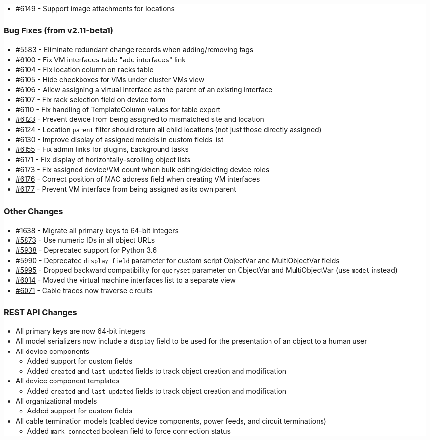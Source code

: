 * [#6149](https://github.com/khulnasoft/netpoint/issues/6149) - Support image attachments for locations

### Bug Fixes (from v2.11-beta1)

* [#5583](https://github.com/khulnasoft/netpoint/issues/5583) - Eliminate redundant change records when adding/removing tags
* [#6100](https://github.com/khulnasoft/netpoint/issues/6100) - Fix VM interfaces table "add interfaces" link
* [#6104](https://github.com/khulnasoft/netpoint/issues/6104) - Fix location column on racks table
* [#6105](https://github.com/khulnasoft/netpoint/issues/6105) - Hide checkboxes for VMs under cluster VMs view
* [#6106](https://github.com/khulnasoft/netpoint/issues/6106) - Allow assigning a virtual interface as the parent of an existing interface
* [#6107](https://github.com/khulnasoft/netpoint/issues/6107) - Fix rack selection field on device form
* [#6110](https://github.com/khulnasoft/netpoint/issues/6110) - Fix handling of TemplateColumn values for table export
* [#6123](https://github.com/khulnasoft/netpoint/issues/6123) - Prevent device from being assigned to mismatched site and location
* [#6124](https://github.com/khulnasoft/netpoint/issues/6124) - Location `parent` filter should return all child locations (not just those directly assigned)
* [#6130](https://github.com/khulnasoft/netpoint/issues/6130) - Improve display of assigned models in custom fields list
* [#6155](https://github.com/khulnasoft/netpoint/issues/6155) - Fix admin links for plugins, background tasks
* [#6171](https://github.com/khulnasoft/netpoint/issues/6171) - Fix display of horizontally-scrolling object lists
* [#6173](https://github.com/khulnasoft/netpoint/issues/6173) - Fix assigned device/VM count when bulk editing/deleting device roles
* [#6176](https://github.com/khulnasoft/netpoint/issues/6176) - Correct position of MAC address field when creating VM interfaces
* [#6177](https://github.com/khulnasoft/netpoint/issues/6177) - Prevent VM interface from being assigned as its own parent

### Other Changes

* [#1638](https://github.com/khulnasoft/netpoint/issues/1638) - Migrate all primary keys to 64-bit integers
* [#5873](https://github.com/khulnasoft/netpoint/issues/5873) - Use numeric IDs in all object URLs
* [#5938](https://github.com/khulnasoft/netpoint/issues/5938) - Deprecated support for Python 3.6
* [#5990](https://github.com/khulnasoft/netpoint/issues/5990) - Deprecated `display_field` parameter for custom script ObjectVar and MultiObjectVar fields
* [#5995](https://github.com/khulnasoft/netpoint/issues/5995) - Dropped backward compatibility for `queryset` parameter on ObjectVar and MultiObjectVar (use `model` instead)
* [#6014](https://github.com/khulnasoft/netpoint/issues/6014) - Moved the virtual machine interfaces list to a separate view
* [#6071](https://github.com/khulnasoft/netpoint/issues/6071) - Cable traces now traverse circuits

### REST API Changes

* All primary keys are now 64-bit integers
* All model serializers now include a `display` field to be used for the presentation of an object to a human user
* All device components
    * Added support for custom fields
    * Added `created` and `last_updated` fields to track object creation and modification
* All device component templates
    * Added `created` and `last_updated` fields to track object creation and modification
* All organizational models
    * Added support for custom fields
* All cable termination models (cabled device components, power feeds, and circuit terminations)
    * Added `mark_connected` boolean field to force connection status